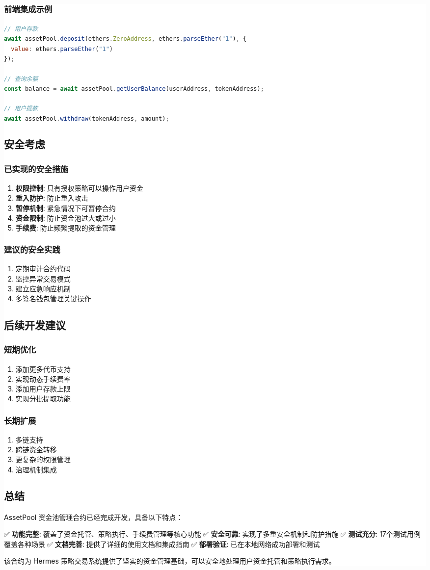 ### 前端集成示例
```javascript
// 用户存款
await assetPool.deposit(ethers.ZeroAddress, ethers.parseEther("1"), { 
  value: ethers.parseEther("1") 
});

// 查询余额
const balance = await assetPool.getUserBalance(userAddress, tokenAddress);

// 用户提款
await assetPool.withdraw(tokenAddress, amount);
```

## 安全考虑

### 已实现的安全措施
1. **权限控制**: 只有授权策略可以操作用户资金
2. **重入防护**: 防止重入攻击
3. **暂停机制**: 紧急情况下可暂停合约
4. **资金限制**: 防止资金池过大或过小
5. **手续费**: 防止频繁提取的资金管理

### 建议的安全实践
1. 定期审计合约代码
2. 监控异常交易模式
3. 建立应急响应机制
4. 多签名钱包管理关键操作

## 后续开发建议

### 短期优化
1. 添加更多代币支持
2. 实现动态手续费率
3. 添加用户存款上限
4. 实现分批提取功能

### 长期扩展
1. 多链支持
2. 跨链资金转移
3. 更复杂的权限管理
4. 治理机制集成

## 总结

AssetPool 资金池管理合约已经完成开发，具备以下特点：

✅ **功能完整**: 覆盖了资金托管、策略执行、手续费管理等核心功能
✅ **安全可靠**: 实现了多重安全机制和防护措施
✅ **测试充分**: 17个测试用例覆盖各种场景
✅ **文档完善**: 提供了详细的使用文档和集成指南
✅ **部署验证**: 已在本地网络成功部署和测试

该合约为 Hermes 策略交易系统提供了坚实的资金管理基础，可以安全地处理用户资金托管和策略执行需求。 
